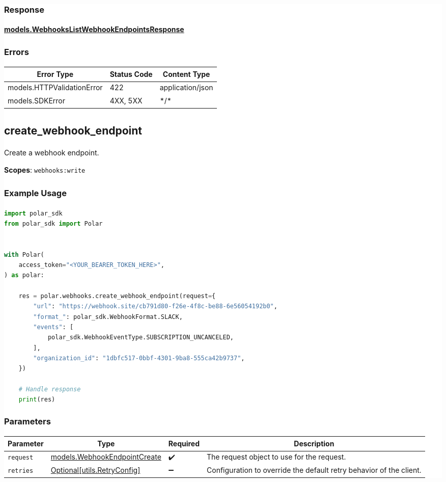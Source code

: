 ### Response

**[models.WebhooksListWebhookEndpointsResponse](../../models/webhookslistwebhookendpointsresponse.md)**

### Errors

| Error Type                 | Status Code                | Content Type               |
| -------------------------- | -------------------------- | -------------------------- |
| models.HTTPValidationError | 422                        | application/json           |
| models.SDKError            | 4XX, 5XX                   | \*/\*                      |

## create_webhook_endpoint

Create a webhook endpoint.

**Scopes**: `webhooks:write`

### Example Usage


```python
import polar_sdk
from polar_sdk import Polar


with Polar(
    access_token="<YOUR_BEARER_TOKEN_HERE>",
) as polar:

    res = polar.webhooks.create_webhook_endpoint(request={
        "url": "https://webhook.site/cb791d80-f26e-4f8c-be88-6e56054192b0",
        "format_": polar_sdk.WebhookFormat.SLACK,
        "events": [
            polar_sdk.WebhookEventType.SUBSCRIPTION_UNCANCELED,
        ],
        "organization_id": "1dbfc517-0bbf-4301-9ba8-555ca42b9737",
    })

    # Handle response
    print(res)

```

### Parameters

| Parameter                                                             | Type                                                                  | Required                                                              | Description                                                           |
| --------------------------------------------------------------------- | --------------------------------------------------------------------- | --------------------------------------------------------------------- | --------------------------------------------------------------------- |
| `request`                                                             | [models.WebhookEndpointCreate](../../models/webhookendpointcreate.md) | :heavy_check_mark:                                                    | The request object to use for the request.                            |
| `retries`                                                             | [Optional[utils.RetryConfig]](../../models/utils/retryconfig.md)      | :heavy_minus_sign:                                                    | Configuration to override the default retry behavior of the client.   |
